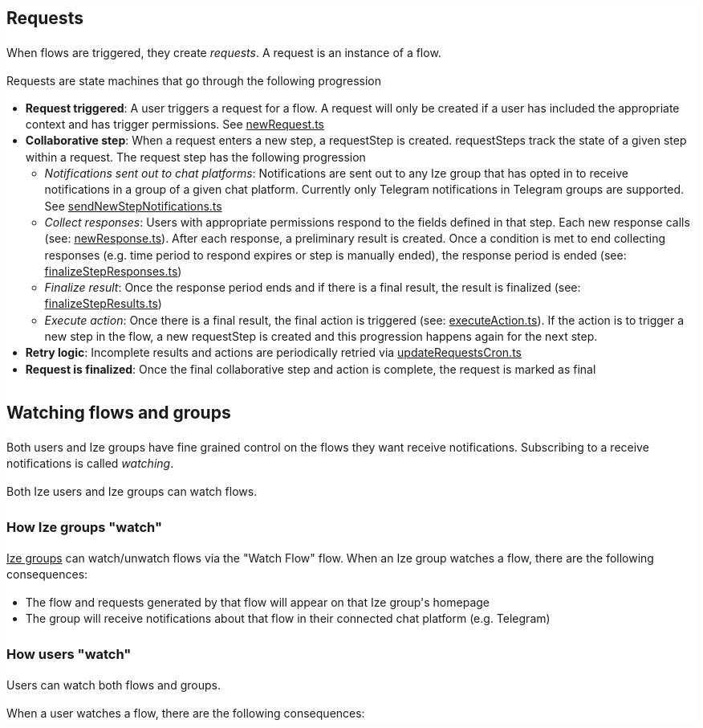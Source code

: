 ## Requests

When flows are triggered, they create _requests_. A request is an instance of a flow.

Requests are state machines that go through the following progression

- **Request triggered**: A user triggers a request for a flow. A request will only be created if a user has included the appropriate context and has trigger permissions. See [newRequest.ts](apps/backend/src/core/request/newRequest.ts)
- **Collaborative step**: When a request enters a new step, a requestStep is created. requestSteps track the state of a given step within a request. The request step has the following progression
  - _Notifications sent out to chat platforms_: Notifications are sent out to any Ize group that has opted in to receive notifications in a group of a given chat platform. Currently only Telegram notifications in Telegram groups are supported. See [sendNewStepNotifications.ts](apps/backend/src/core/notification/sendNewStepNotifications/sendNewStepNotifications.ts)
  - _Collect responses_: Users with appropriate permissions respond to the fields defined in that step. Each new response calls (see: [newResponse.ts](apps/backend/src/core/response/newResponse.ts)). After each response, a preliminary result is created. Once a condition is met to end collecting responses (e.g. time period to respond expires or step is manually ended), the response period is ended (see: [finalizeStepResponses.ts](apps/backend/src/core/request/updateState/finalizeStepResponses.ts))
  - _Finalize result_: Once the response period ends and if there is a final result, the result is finalized (see: [finalizeStepResults.ts](apps/backend/src/core/request/updateState/finalizeStepResults.ts))
  - _Execute action_: Once there is a final result, the final action is triggered (see: [executeAction.ts](apps/backend/src/core/action/executeActions/executeAction.ts)). If the action is to trigger a new step in the flow, a new requestStep is created and this progression happens again for the next step.
- **Retry logic**: Incomplete results and actions are periodically retried via [updateRequestsCron.ts](apps/backend/src/core/request/updateRequestsCron/updateRequestsCron.ts)
- **Request is finalized**: Once the final collaborative step and action is complete, the request is marked as final

## Watching flows and groups

Both users and Ize groups have fine grained control on the flows they want receive notifications. Subscribing to a receive notifications is called _watching_.

Both Ize users and Ize groups can watch flows.

### How Ize groups "watch"

[Ize groups](#ize-groups) can watch/unwatch flows via the "Watch Flow" flow. When an Ize group watches a flow, there are the following consequences:

- The flow and requests generated by that flow will appear on that Ize group's homepage
- The group will receive notifications about that flow in their connected chat platform (e.g. Telegram)

### How users "watch"

Users can watch both flows and groups.

When a user watches a flow, there are the following consequences:
